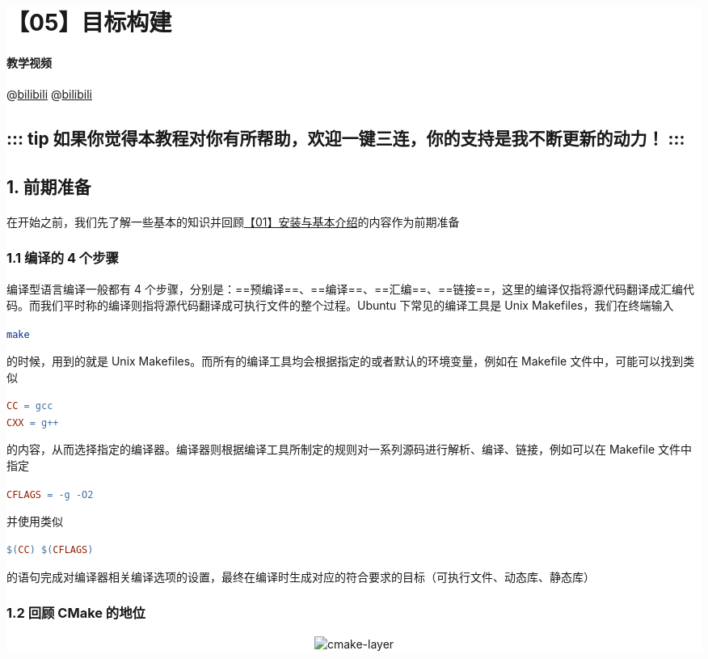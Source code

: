 # 【05】目标构建

#### 教学视频

<CardGrid>

@[bilibili](BV13C411W7m2)
@[bilibili](BV1ii421R74D)

</CardGrid>

::: tip
如果你觉得本教程对你有所帮助，欢迎一键三连，你的支持是我不断更新的动力！
:::
---

## 1. 前期准备

在开始之前，我们先了解一些基本的知识并回顾[【01】安装与基本介绍](01.md)的内容作为前期准备

### 1.1 编译的 4 个步骤

编译型语言编译一般都有 4 个步骤，分别是：==预编译==、==编译==、==汇编==、==链接==，这里的编译仅指将源代码翻译成汇编代码。而我们平时称的编译则指将源代码翻译成可执行文件的整个过程。Ubuntu 下常见的编译工具是 Unix Makefiles，我们在终端输入

```bash
make
```

的时候，用到的就是 Unix Makefiles。而所有的编译工具均会根据指定的或者默认的环境变量，例如在 Makefile 文件中，可能可以找到类似

```makefile
CC = gcc
CXX = g++
```

的内容，从而选择指定的编译器。编译器则根据编译工具所制定的规则对一系列源码进行解析、编译、链接，例如可以在 Makefile 文件中指定

```makefile
CFLAGS = -g -O2
```

并使用类似

```makefile
$(CC) $(CFLAGS)
```

的语句完成对编译器相关编译选项的设置，最终在编译时生成对应的符合要求的目标（可执行文件、动态库、静态库）

### 1.2 回顾 CMake 的地位

<div style="text-align: center;">
  <img src="/images/cmake/cmake-layer.png" alt="cmake-layer" width="350">
</div>
